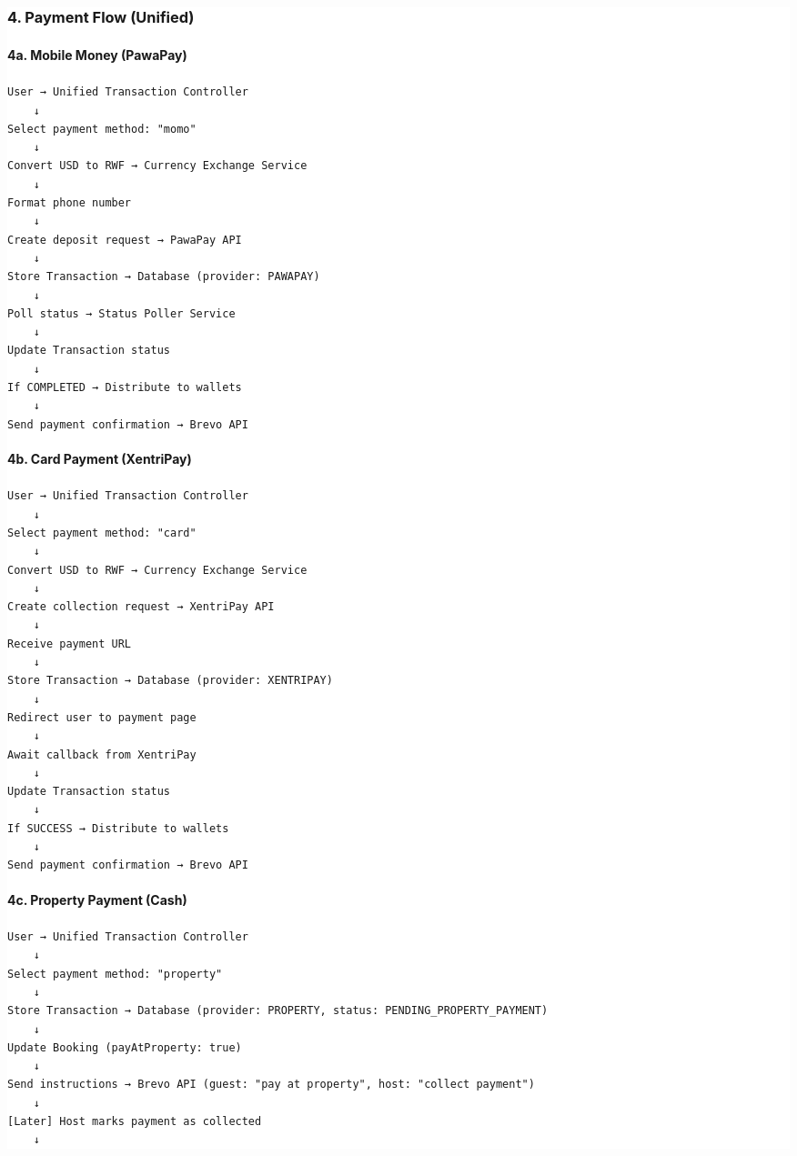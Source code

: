 ### 4. Payment Flow (Unified)

#### 4a. Mobile Money (PawaPay)
```
User → Unified Transaction Controller
    ↓
Select payment method: "momo"
    ↓
Convert USD to RWF → Currency Exchange Service
    ↓
Format phone number
    ↓
Create deposit request → PawaPay API
    ↓
Store Transaction → Database (provider: PAWAPAY)
    ↓
Poll status → Status Poller Service
    ↓
Update Transaction status
    ↓
If COMPLETED → Distribute to wallets
    ↓
Send payment confirmation → Brevo API
```

#### 4b. Card Payment (XentriPay)
```
User → Unified Transaction Controller
    ↓
Select payment method: "card"
    ↓
Convert USD to RWF → Currency Exchange Service
    ↓
Create collection request → XentriPay API
    ↓
Receive payment URL
    ↓
Store Transaction → Database (provider: XENTRIPAY)
    ↓
Redirect user to payment page
    ↓
Await callback from XentriPay
    ↓
Update Transaction status
    ↓
If SUCCESS → Distribute to wallets
    ↓
Send payment confirmation → Brevo API
```

#### 4c. Property Payment (Cash)
```
User → Unified Transaction Controller
    ↓
Select payment method: "property"
    ↓
Store Transaction → Database (provider: PROPERTY, status: PENDING_PROPERTY_PAYMENT)
    ↓
Update Booking (payAtProperty: true)
    ↓
Send instructions → Brevo API (guest: "pay at property", host: "collect payment")
    ↓
[Later] Host marks payment as collected
    ↓
```
